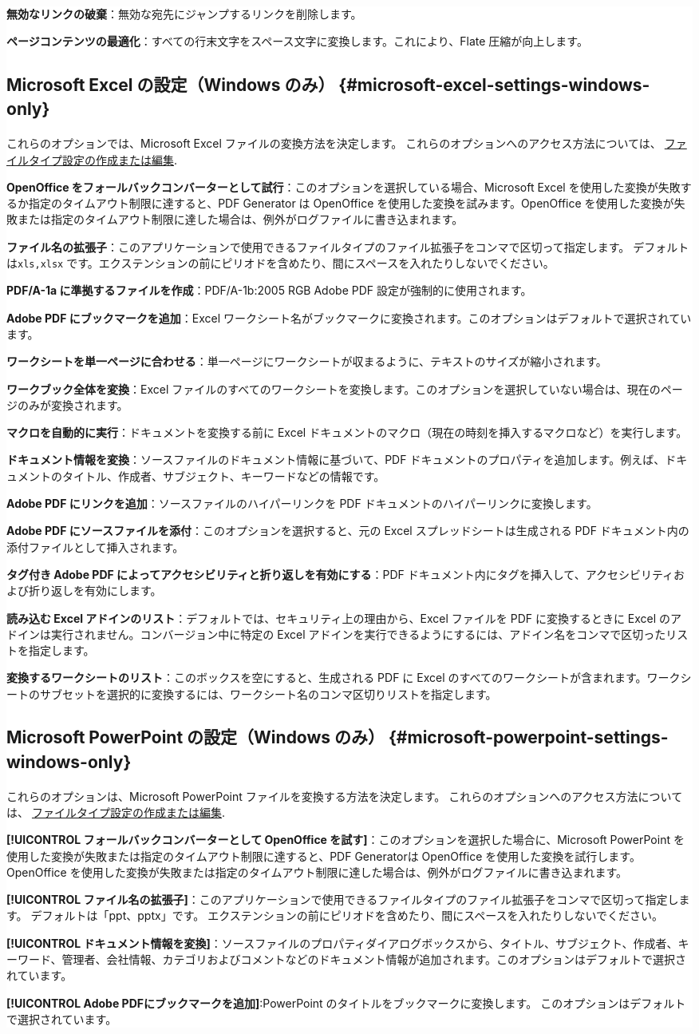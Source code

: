 **無効なリンクの破棄**：無効な宛先にジャンプするリンクを削除します。

**ページコンテンツの最適化**：すべての行末文字をスペース文字に変換します。これにより、Flate 圧縮が向上します。

## Microsoft Excel の設定（Windows のみ） {#microsoft-excel-settings-windows-only}

これらのオプションでは、Microsoft Excel ファイルの変換方法を決定します。 これらのオプションへのアクセス方法については、 [ファイルタイプ設定の作成または編集](#create-or-edit-file-type-settings).

**OpenOffice をフォールバックコンバーターとして試行**：このオプションを選択している場合、Microsoft Excel を使用した変換が失敗するか指定のタイムアウト制限に達すると、PDF Generator は OpenOffice を使用した変換を試みます。OpenOffice を使用した変換が失敗または指定のタイムアウト制限に達した場合は、例外がログファイルに書き込まれます。

**ファイル名の拡張子**：このアプリケーションで使用できるファイルタイプのファイル拡張子をコンマで区切って指定します。 デフォルトは`xls,xlsx` です。エクステンションの前にピリオドを含めたり、間にスペースを入れたりしないでください。

**PDF/A-1a に準拠するファイルを作成**：PDF/A-1b:2005 RGB Adobe PDF 設定が強制的に使用されます。

**Adobe PDF にブックマークを追加**：Excel ワークシート名がブックマークに変換されます。このオプションはデフォルトで選択されています。

**ワークシートを単一ページに合わせる**：単一ページにワークシートが収まるように、テキストのサイズが縮小されます。

**ワークブック全体を変換**：Excel ファイルのすべてのワークシートを変換します。このオプションを選択していない場合は、現在のページのみが変換されます。

**マクロを自動的に実行**：ドキュメントを変換する前に Excel ドキュメントのマクロ（現在の時刻を挿入するマクロなど）を実行します。

**ドキュメント情報を変換**：ソースファイルのドキュメント情報に基づいて、PDF ドキュメントのプロパティを追加します。例えば、ドキュメントのタイトル、作成者、サブジェクト、キーワードなどの情報です。

**Adobe PDF にリンクを追加**：ソースファイルのハイパーリンクを PDF ドキュメントのハイパーリンクに変換します。

**Adobe PDF にソースファイルを添付**：このオプションを選択すると、元の Excel スプレッドシートは生成される PDF ドキュメント内の添付ファイルとして挿入されます。

**タグ付き Adobe PDF によってアクセシビリティと折り返しを有効にする**：PDF ドキュメント内にタグを挿入して、アクセシビリティおよび折り返しを有効にします。

**読み込む Excel アドインのリスト**：デフォルトでは、セキュリティ上の理由から、Excel ファイルを PDF に変換するときに Excel のアドインは実行されません。コンバージョン中に特定の Excel アドインを実行できるようにするには、アドイン名をコンマで区切ったリストを指定します。

**変換するワークシートのリスト**：このボックスを空にすると、生成される PDF に Excel のすべてのワークシートが含まれます。ワークシートのサブセットを選択的に変換するには、ワークシート名のコンマ区切りリストを指定します。

## Microsoft PowerPoint の設定（Windows のみ） {#microsoft-powerpoint-settings-windows-only}

これらのオプションは、Microsoft PowerPoint ファイルを変換する方法を決定します。 これらのオプションへのアクセス方法については、 [ファイルタイプ設定の作成または編集](/help/forms/using/admin-help/configuring-file-type-settings1.md#create-or-edit-file-type-settings).

**[!UICONTROL フォールバックコンバーターとして OpenOffice を試す]**：このオプションを選択した場合に、Microsoft PowerPoint を使用した変換が失敗または指定のタイムアウト制限に達すると、PDF Generatorは OpenOffice を使用した変換を試行します。 OpenOffice を使用した変換が失敗または指定のタイムアウト制限に達した場合は、例外がログファイルに書き込まれます。

**[!UICONTROL ファイル名の拡張子]**：このアプリケーションで使用できるファイルタイプのファイル拡張子をコンマで区切って指定します。 デフォルトは「ppt、pptx」です。 エクステンションの前にピリオドを含めたり、間にスペースを入れたりしないでください。

**[!UICONTROL ドキュメント情報を変換]**：ソースファイルのプロパティダイアログボックスから、タイトル、サブジェクト、作成者、キーワード、管理者、会社情報、カテゴリおよびコメントなどのドキュメント情報が追加されます。このオプションはデフォルトで選択されています。

**[!UICONTROL Adobe PDFにブックマークを追加]**:PowerPoint のタイトルをブックマークに変換します。 このオプションはデフォルトで選択されています。
